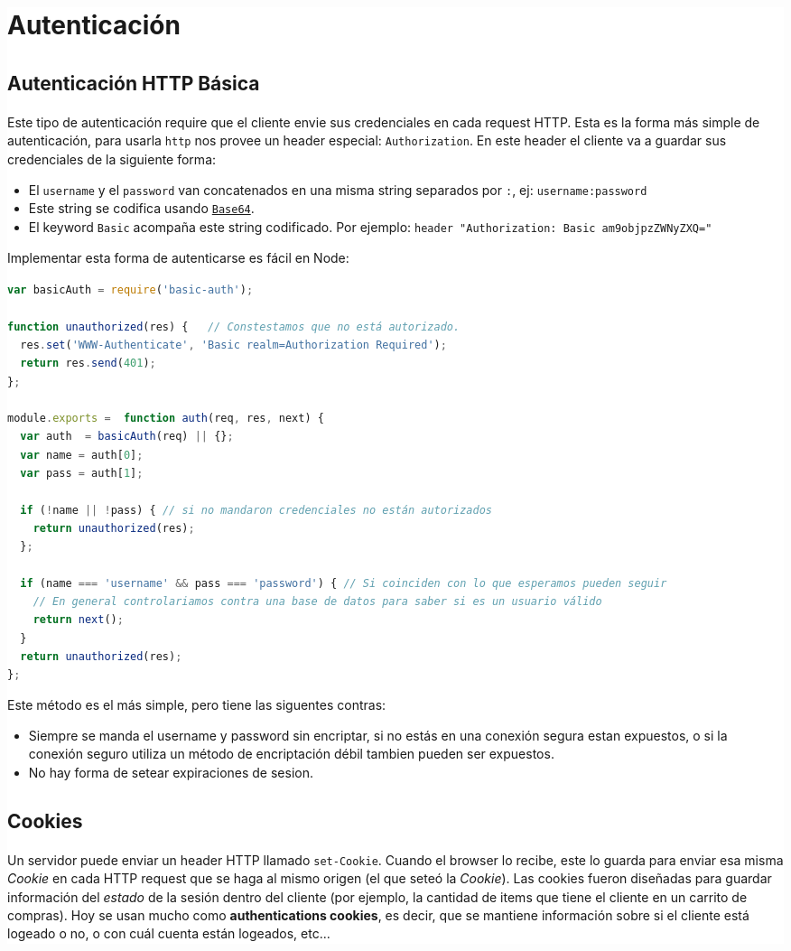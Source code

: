 # Autenticación

## Autenticación HTTP Básica

Este tipo de autenticación require que el cliente envie sus credenciales en cada request HTTP. Esta es la forma más simple de autenticación, para usarla `http` nos provee un header especial: `Authorization`. En este header el cliente va a guardar sus credenciales de la siguiente forma:

* El `username` y el `password` van concatenados en una misma string separados por `:`, ej: `username:password`
* Este string se codifica usando [`Base64`](https://en.wikipedia.org/wiki/Base64).
* El keyword `Basic` acompaña este string codificado. Por ejemplo: `header "Authorization: Basic am9objpzZWNyZXQ="`

Implementar esta forma de autenticarse es fácil en Node:

```javascript
var basicAuth = require('basic-auth');

function unauthorized(res) {   // Constestamos que no está autorizado.
  res.set('WWW-Authenticate', 'Basic realm=Authorization Required');
  return res.send(401);
};

module.exports =  function auth(req, res, next) {
  var auth  = basicAuth(req) || {};
  var name = auth[0];
  var pass = auth[1];

  if (!name || !pass) { // si no mandaron credenciales no están autorizados
    return unauthorized(res);
  };

  if (name === 'username' && pass === 'password') { // Si coinciden con lo que esperamos pueden seguir
    // En general controlariamos contra una base de datos para saber si es un usuario válido
    return next();
  }
  return unauthorized(res);
};
```

Este método es el más simple, pero tiene las siguentes contras:

* Siempre se manda el username y password sin encriptar, si no estás en una conexión segura estan expuestos, o si la conexión seguro utiliza un método de encriptación débil tambien pueden ser expuestos.
* No hay forma de setear expiraciones de sesion.

## Cookies

Un servidor puede enviar un header HTTP llamado `set-Cookie`. Cuando el browser lo recibe, este lo guarda para enviar esa misma _Cookie_ en cada HTTP request que se haga al mismo origen (el que seteó la _Cookie_). Las cookies fueron diseñadas para guardar información del _estado_ de la sesión dentro del cliente (por ejemplo, la cantidad de items que tiene el cliente en un carrito de compras). Hoy se usan mucho como __authentications cookies__, es decir, que se mantiene información sobre si el cliente está logeado o no, o con cuál cuenta están logeados, etc... 
